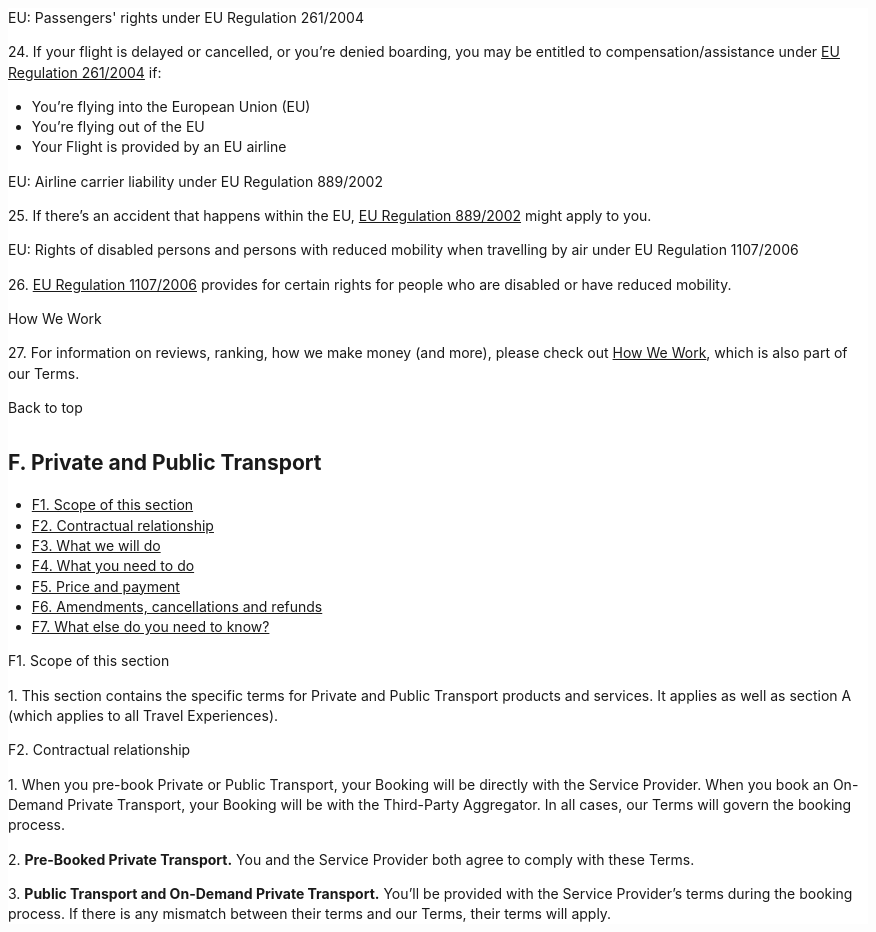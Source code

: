 EU: Passengers' rights under EU Regulation 261/2004

24\. If your flight is delayed or cancelled, or you’re denied boarding, you may be entitled to compensation/assistance under [EU Regulation 261/2004](https://eur-lex.europa.eu/legal-content/EN/TXT/?qid=1476179175834&uri=CELEX:32004R0261) if:

* You’re flying into the European Union (EU)
* You’re flying out of the EU
* Your Flight is provided by an EU airline

EU: Airline carrier liability under EU Regulation 889/2002

25\. If there’s an accident that happens within the EU, [EU Regulation 889/2002](https://eur-lex.europa.eu/legal-content/EN/TXT/?uri=celex%3A32002R0889) might apply to you.

EU: Rights of disabled persons and persons with reduced mobility when travelling by air under EU Regulation 1107/2006

26\. [EU Regulation 1107/2006](https://eur-lex.europa.eu/legal-content/EN/TXT/PDF/?uri=CELEX:32006R1107&from=EN) provides for certain rights for people who are disabled or have reduced mobility.

How We Work

27\. For information on reviews, ranking, how we make money (and more), please check out [How We Work](https://secure.booking.com/content/how_we_work.en-gb.html?aid=356980&label=gog235jc-1FCBQoggJCA2RzYUgzWANoFYgBAZgBMbgBF8gBDNgBAegBAfgBAogCAagCA7gC4pDXrgbAAgHSAiRhNWY4NjM1MC1mOTc4LTRkNDItYjEzZC0xMmQyMmYwMmEzOTfYAgXgAgE&sid=0a64f5ba5bfca130bbb68f9806cef3ef), which is also part of our Terms.

Back to top

F. Private and Public Transport
-------------------------------

* [F1. Scope of this section](#sep2023_terms_rides_scope_subheading)
* [F2. Contractual relationship](#sep2023_terms_rides_contract_subheading)
* [F3. What we will do](#sep2023_terms_rides_we_subheading)
* [F4. What you need to do](#sep2023_terms_rides_you_subheading)
* [F5. Price and payment](#sep2023_terms_rides_price_subheading)
* [F6. Amendments, cancellations and refunds](#sep2023_terms_rides_amendments_subheading)
* [F7. What else do you need to know?](#sep2023_terms_rides_know_subheading)

F1. Scope of this section

1\. This section contains the specific terms for Private and Public Transport products and services. It applies as well as section A (which applies to all Travel Experiences).

F2. Contractual relationship

1\. When you pre-book Private or Public Transport, your Booking will be directly with the Service Provider. When you book an On-Demand Private Transport, your Booking will be with the Third-Party Aggregator. In all cases, our Terms will govern the booking process.

2\. **Pre-Booked Private Transport.** You and the Service Provider both agree to comply with these Terms.

3\. **Public Transport and On-Demand Private Transport.** You’ll be provided with the Service Provider’s terms during the booking process. If there is any mismatch between their terms and our Terms, their terms will apply.
